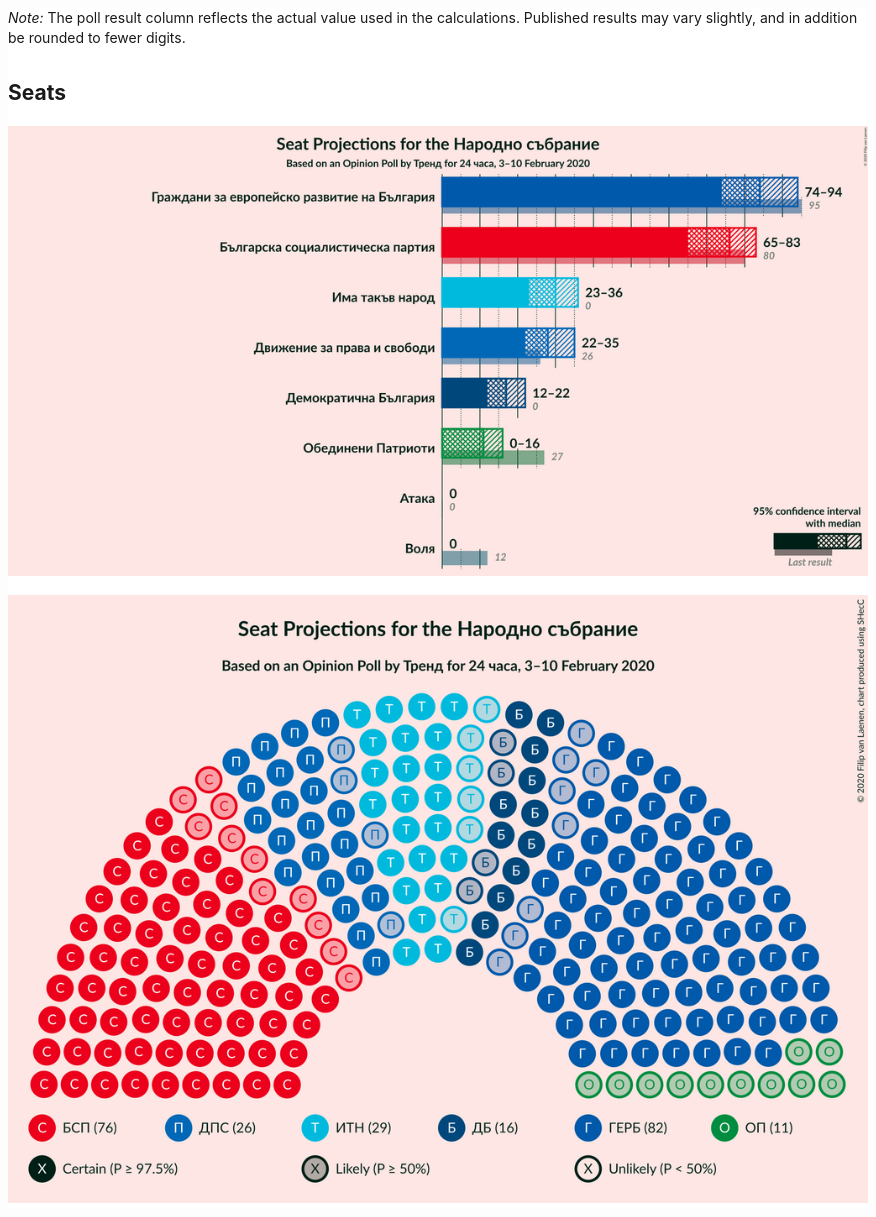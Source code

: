 *Note:* The poll result column reflects the actual value used in the calculations. Published results may vary slightly, and in addition be rounded to fewer digits.

## Seats

![Graph with seats not yet produced](2020-02-10-Тренд-seats.png "Seats")

![Graph with seating plan not yet produced](2020-02-10-Тренд-seating-plan.png "Seating Plan")
